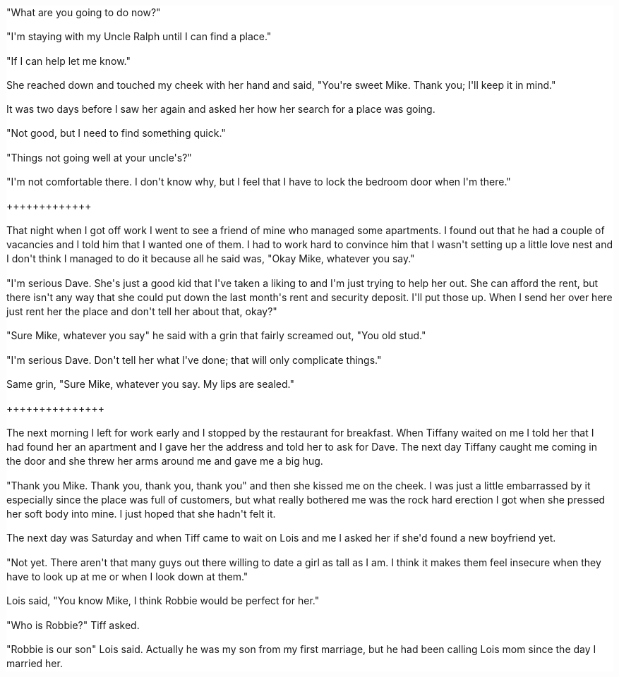  "What are you going to do now?" 

 "I'm staying with my Uncle Ralph until I can find a place." 

 "If I can help let me know." 

 She reached down and touched my cheek with her hand and said, "You're sweet Mike. Thank you; I'll keep it in mind." 

 It was two days before I saw her again and asked her how her search for a place was going. 

 "Not good, but I need to find something quick." 

 "Things not going well at your uncle's?" 

 "I'm not comfortable there. I don't know why, but I feel that I have to lock the bedroom door when I'm there." 

 +++++++++++++ 

 That night when I got off work I went to see a friend of mine who managed some apartments. I found out that he had a couple of vacancies and I told him that I wanted one of them. I had to work hard to convince him that I wasn't setting up a little love nest and I don't think I managed to do it because all he said was, "Okay Mike, whatever you say." 

 "I'm serious Dave. She's just a good kid that I've taken a liking to and I'm just trying to help her out. She can afford the rent, but there isn't any way that she could put down the last month's rent and security deposit. I'll put those up. When I send her over here just rent her the place and don't tell her about that, okay?" 

 "Sure Mike, whatever you say" he said with a grin that fairly screamed out, "You old stud." 

 "I'm serious Dave. Don't tell her what I've done; that will only complicate things." 

 Same grin, "Sure Mike, whatever you say. My lips are sealed." 

 +++++++++++++++ 

 The next morning I left for work early and I stopped by the restaurant for breakfast. When Tiffany waited on me I told her that I had found her an apartment and I gave her the address and told her to ask for Dave. The next day Tiffany caught me coming in the door and she threw her arms around me and gave me a big hug. 

 "Thank you Mike. Thank you, thank you, thank you" and then she kissed me on the cheek. I was just a little embarrassed by it especially since the place was full of customers, but what really bothered me was the rock hard erection I got when she pressed her soft body into mine. I just hoped that she hadn't felt it. 

 The next day was Saturday and when Tiff came to wait on Lois and me I asked her if she'd found a new boyfriend yet. 

 "Not yet. There aren't that many guys out there willing to date a girl as tall as I am. I think it makes them feel insecure when they have to look up at me or when I look down at them." 

 Lois said, "You know Mike, I think Robbie would be perfect for her." 

 "Who is Robbie?" Tiff asked. 

 "Robbie is our son" Lois said. Actually he was my son from my first marriage, but he had been calling Lois mom since the day I married her. 
